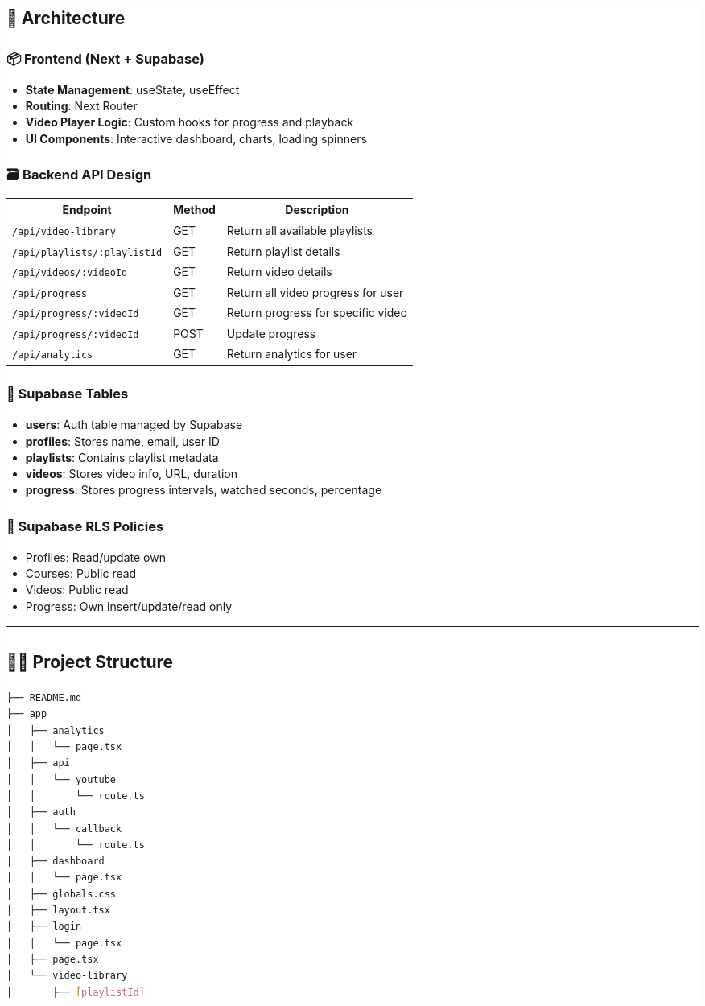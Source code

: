 
## 🧠 Architecture

### 📦 Frontend (Next + Supabase)
- **State Management**: useState, useEffect
- **Routing**: Next Router
- **Video Player Logic**: Custom hooks for progress and playback
- **UI Components**: Interactive dashboard, charts, loading spinners

### 🗃️ Backend API Design
| Endpoint                      | Method | Description |
|------------------------------|--------|-------------|
| `/api/video-library`         | GET    | Return all available playlists |
| `/api/playlists/:playlistId`| GET    | Return playlist details |
| `/api/videos/:videoId`      | GET    | Return video details |
| `/api/progress`             | GET    | Return all video progress for user |
| `/api/progress/:videoId`    | GET    | Return progress for specific video |
| `/api/progress/:videoId`    | POST   | Update progress |
| `/api/analytics`            | GET    | Return analytics for user |

### 🧾 Supabase Tables
- **users**: Auth table managed by Supabase
- **profiles**: Stores name, email, user ID
- **playlists**: Contains playlist metadata
- **videos**: Stores video info, URL, duration
- **progress**: Stores progress intervals, watched seconds, percentage

### 🔐 Supabase RLS Policies
- Profiles: Read/update own
- Courses: Public read
- Videos: Public read
- Progress: Own insert/update/read only

---

## 🧑‍💻 Project Structure

```bash
├── README.md
├── app
│   ├── analytics
│   │   └── page.tsx
│   ├── api
│   │   └── youtube
│   │       └── route.ts
│   ├── auth
│   │   └── callback
│   │       └── route.ts
│   ├── dashboard
│   │   └── page.tsx
│   ├── globals.css
│   ├── layout.tsx
│   ├── login
│   │   └── page.tsx
│   ├── page.tsx
│   └── video-library
│       ├── [playlistId]
```